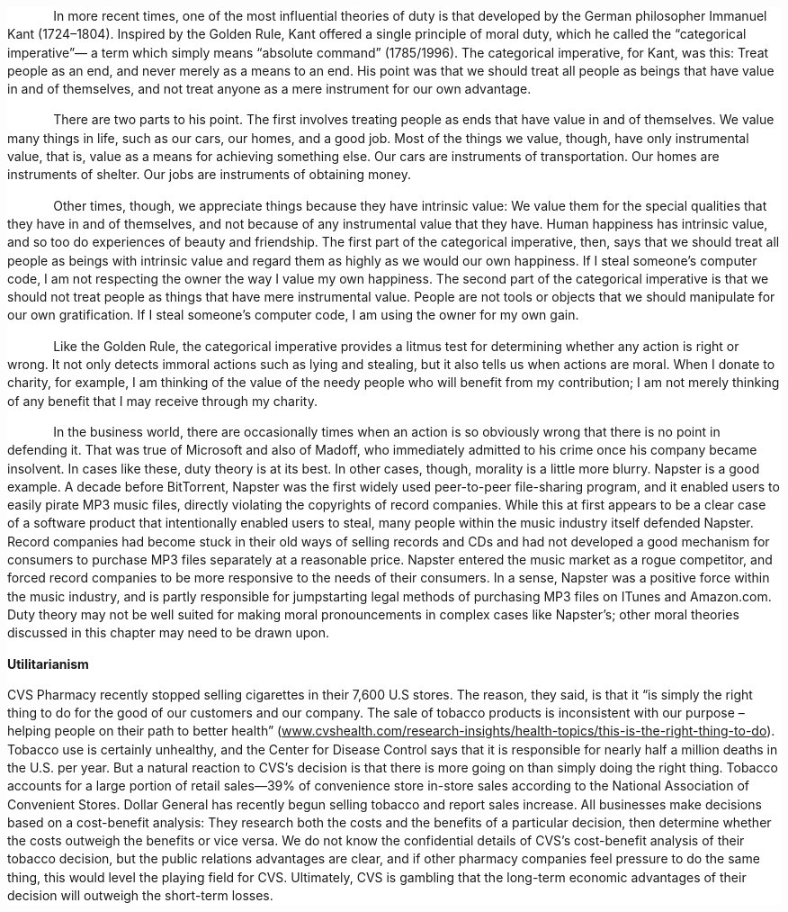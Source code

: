              In more recent times, one of the most influential theories of duty is that developed by the German philosopher Immanuel Kant (1724–1804). Inspired by the Golden Rule, Kant offered a single principle of moral duty, which he called the “categorical imperative”— a term which simply means “absolute command” (1785/1996). The categorical imperative, for Kant, was this: Treat people as an end, and never merely as a means to an end. His point was that we should treat all people as beings that have value in and of themselves, and not treat anyone as a mere instrument for our own advantage.

             There are two parts to his point. The first involves treating people as ends that have value in and of themselves. We value many things in life, such as our cars, our homes, and a good job. Most of the things we value, though, have only instrumental value, that is, value as a means for achieving something else. Our cars are instruments of transportation. Our homes are instruments of shelter. Our jobs are instruments of obtaining money.

             Other times, though, we appreciate things because they have intrinsic value: We value them for the special qualities that they have in and of themselves, and not because of any instrumental value that they have. Human happiness has intrinsic value, and so too do experiences of beauty and friendship. The first part of the categorical imperative, then, says that we should treat all people as beings with intrinsic value and regard them as highly as we would our own happiness. If I steal someone’s computer code, I am not respecting the owner the way I value my own happiness. The second part of the categorical imperative is that we should not treat people as things that have mere instrumental value. People are not tools or objects that we should manipulate for our own gratification. If I steal someone’s computer code, I am using the owner for my own gain.

             Like the Golden Rule, the categorical imperative provides a litmus test for determining whether any action is right or wrong. It not only detects immoral actions such as lying and stealing, but it also tells us when actions are moral. When I donate to charity, for example, I am thinking of the value of the needy people who will benefit from my contribution; I am not merely thinking of any benefit that I may receive through my charity.

             In the business world, there are occasionally times when an action is so obviously wrong that there is no point in defending it. That was true of Microsoft and also of Madoff, who immediately admitted to his crime once his company became insolvent. In cases like these, duty theory is at its best. In other cases, though, morality is a little more blurry. Napster is a good example. A decade before BitTorrent, Napster was the first widely used peer-to-peer file-sharing program, and it enabled users to easily pirate MP3 music files, directly violating the copyrights of record companies. While this at first appears to be a clear case of a software product that intentionally enabled users to steal, many people within the music industry itself defended Napster. Record companies had become stuck in their old ways of selling records and CDs and had not developed a good mechanism for consumers to purchase MP3 files separately at a reasonable price. Napster entered the music market as a rogue competitor, and forced record companies to be more responsive to the needs of their consumers. In a sense, Napster was a positive force within the music industry, and is partly responsible for jumpstarting legal methods of purchasing MP3 files on ITunes and Amazon.com. Duty theory may not be well suited for making moral pronouncements in complex cases like Napster’s; other moral theories discussed in this chapter may need to be drawn upon.

**Utilitarianism**

CVS Pharmacy recently stopped selling cigarettes in their 7,600 U.S stores. The reason, they said, is that it “is simply the right thing to do for the good of our customers and our company. The sale of tobacco products is inconsistent with our purpose – helping people on their path to better health” (www.cvshealth.com/research-insights/health-topics/this-is-the-right-thing-to-do). Tobacco use is certainly unhealthy, and the Center for Disease Control says that it is responsible for nearly half a million deaths in the U.S. per year. But a natural reaction to CVS’s decision is that there is more going on than simply doing the right thing. Tobacco accounts for a large portion of retail sales—39% of convenience store in-store sales according to the National Association of Convenient Stores. Dollar General has recently begun selling tobacco and report sales increase. All businesses make decisions based on a cost-benefit analysis: They research both the costs and the benefits of a particular decision, then determine whether the costs outweigh the benefits or vice versa. We do not know the confidential details of CVS’s cost-benefit analysis of their tobacco decision, but the public relations advantages are clear, and if other pharmacy companies feel pressure to do the same thing, this would level the playing field for CVS. Ultimately, CVS is gambling that the long-term economic advantages of their decision will outweigh the short-term losses.
